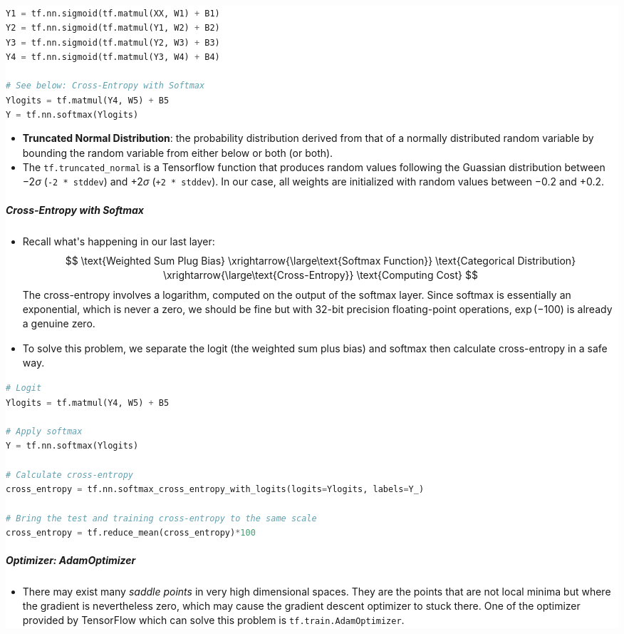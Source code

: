 ```python
Y1 = tf.nn.sigmoid(tf.matmul(XX, W1) + B1)
Y2 = tf.nn.sigmoid(tf.matmul(Y1, W2) + B2)
Y3 = tf.nn.sigmoid(tf.matmul(Y2, W3) + B3)
Y4 = tf.nn.sigmoid(tf.matmul(Y3, W4) + B4)

# See below: Cross-Entropy with Softmax
Ylogits = tf.matmul(Y4, W5) + B5 
Y = tf.nn.softmax(Ylogits)
```

- **Truncated Normal Distribution**: the probability distribution derived from that of a normally distributed random variable by bounding the random variable from either below or both (or both). 
- The `tf.truncated_normal` is a Tensorflow function that produces random values following the Guassian distribution between $-2\sigma$ (`-2 * stddev`) and $+2\sigma$ (`+2 * stddev`). In our case, all weights are initialized with random values between $-0.2$ and $+0.2$.



##### Cross-Entropy with Softmax

- Recall what's happening in our last layer:
  $$
  \text{Weighted Sum Plug Bias} \xrightarrow{\large\text{Softmax Function}} \text{Categorical Distribution} \xrightarrow{\large\text{Cross-Entropy}} \text{Computing Cost}
  $$
  The cross-entropy involves a logarithm, computed on the output of the softmax layer. Since softmax is essentially an exponential, which is never a zero, we should be fine but with 32-bit precision floating-point operations, $\exp(-100)$ is already a genuine zero.

- To solve this problem, we separate the logit (the weighted sum plus bias) and softmax then calculate cross-entropy in a safe way.

```python
# Logit
Ylogits = tf.matmul(Y4, W5) + B5 

# Apply softmax
Y = tf.nn.softmax(Ylogits)

# Calculate cross-entropy
cross_entropy = tf.nn.softmax_cross_entropy_with_logits(logits=Ylogits, labels=Y_)

# Bring the test and training cross-entropy to the same scale
cross_entropy = tf.reduce_mean(cross_entropy)*100
```



##### Optimizer: AdamOptimizer

- There may exist many *saddle points* in very high dimensional spaces. They are the points that are not local minima but where the gradient is nevertheless zero, which may cause the gradient descent optimizer to stuck there. One of the optimizer provided by TensorFlow which can solve this problem is `tf.train.AdamOptimizer`.

